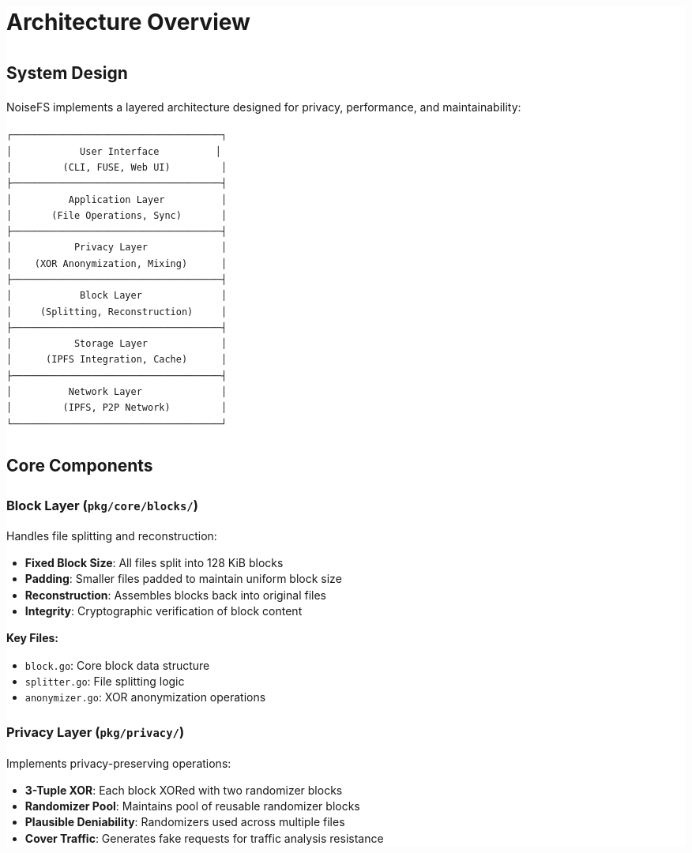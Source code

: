 # Architecture Overview

## System Design

NoiseFS implements a layered architecture designed for privacy, performance, and maintainability:

```
┌─────────────────────────────────────┐
│            User Interface          │
│         (CLI, FUSE, Web UI)         │
├─────────────────────────────────────┤
│          Application Layer          │
│       (File Operations, Sync)       │
├─────────────────────────────────────┤
│           Privacy Layer             │
│    (XOR Anonymization, Mixing)      │
├─────────────────────────────────────┤
│            Block Layer              │
│     (Splitting, Reconstruction)     │
├─────────────────────────────────────┤
│           Storage Layer             │
│      (IPFS Integration, Cache)      │
├─────────────────────────────────────┤
│          Network Layer              │
│         (IPFS, P2P Network)         │
└─────────────────────────────────────┘
```

## Core Components

### Block Layer (`pkg/core/blocks/`)

Handles file splitting and reconstruction:

- **Fixed Block Size**: All files split into 128 KiB blocks
- **Padding**: Smaller files padded to maintain uniform block size
- **Reconstruction**: Assembles blocks back into original files
- **Integrity**: Cryptographic verification of block content

**Key Files:**
- `block.go`: Core block data structure
- `splitter.go`: File splitting logic
- `anonymizer.go`: XOR anonymization operations

### Privacy Layer (`pkg/privacy/`)

Implements privacy-preserving operations:

- **3-Tuple XOR**: Each block XORed with two randomizer blocks
- **Randomizer Pool**: Maintains pool of reusable randomizer blocks
- **Plausible Deniability**: Randomizers used across multiple files
- **Cover Traffic**: Generates fake requests for traffic analysis resistance
